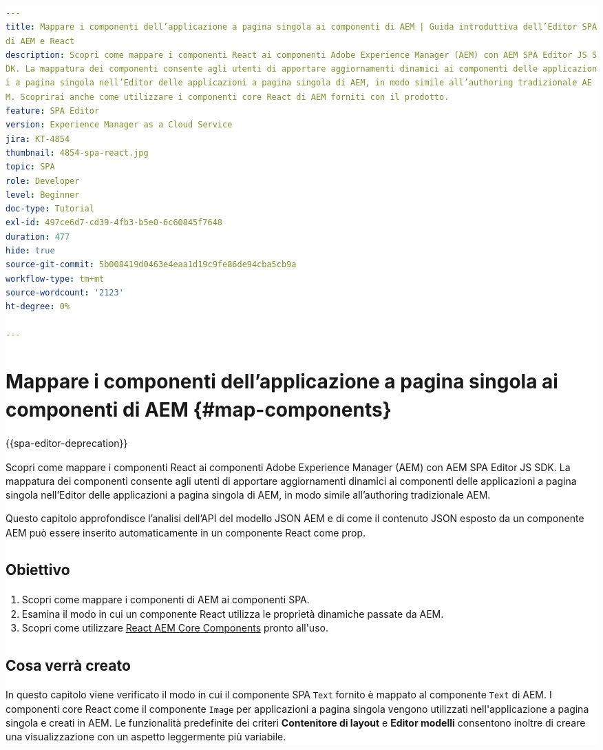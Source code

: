 ```yaml
---
title: Mappare i componenti dell’applicazione a pagina singola ai componenti di AEM | Guida introduttiva dell’Editor SPA di AEM e React
description: Scopri come mappare i componenti React ai componenti Adobe Experience Manager (AEM) con AEM SPA Editor JS SDK. La mappatura dei componenti consente agli utenti di apportare aggiornamenti dinamici ai componenti delle applicazioni a pagina singola nell’Editor delle applicazioni a pagina singola di AEM, in modo simile all’authoring tradizionale AEM. Scoprirai anche come utilizzare i componenti core React di AEM forniti con il prodotto.
feature: SPA Editor
version: Experience Manager as a Cloud Service
jira: KT-4854
thumbnail: 4854-spa-react.jpg
topic: SPA
role: Developer
level: Beginner
doc-type: Tutorial
exl-id: 497ce6d7-cd39-4fb3-b5e0-6c60845f7648
duration: 477
hide: true
source-git-commit: 5b008419d0463e4eaa1d19c9fe86de94cba5cb9a
workflow-type: tm+mt
source-wordcount: '2123'
ht-degree: 0%

---
```


# Mappare i componenti dell’applicazione a pagina singola ai componenti di AEM {#map-components}

{{spa-editor-deprecation}}

Scopri come mappare i componenti React ai componenti Adobe Experience Manager (AEM) con AEM SPA Editor JS SDK. La mappatura dei componenti consente agli utenti di apportare aggiornamenti dinamici ai componenti delle applicazioni a pagina singola nell’Editor delle applicazioni a pagina singola di AEM, in modo simile all’authoring tradizionale AEM.

Questo capitolo approfondisce l’analisi dell’API del modello JSON AEM e di come il contenuto JSON esposto da un componente AEM può essere inserito automaticamente in un componente React come prop.

## Obiettivo

1. Scopri come mappare i componenti di AEM ai componenti SPA.
1. Esamina il modo in cui un componente React utilizza le proprietà dinamiche passate da AEM.
1. Scopri come utilizzare [React AEM Core Components](https://github.com/adobe/aem-react-core-wcm-components-examples) pronto all&#39;uso.

## Cosa verrà creato

In questo capitolo viene verificato il modo in cui il componente SPA `Text` fornito è mappato al componente `Text` di AEM. I componenti core React come il componente `Image` per applicazioni a pagina singola vengono utilizzati nell&#39;applicazione a pagina singola e creati in AEM. Le funzionalità predefinite dei criteri **Contenitore di layout** e **Editor modelli** consentono inoltre di creare una visualizzazione con un aspetto leggermente più variabile.
